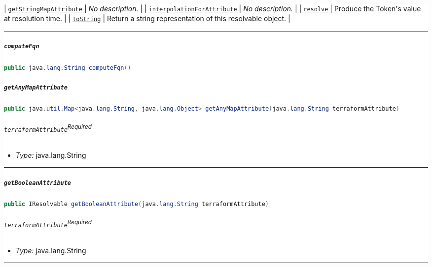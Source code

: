| <code><a href="#@cdktf/provider-cloudflare.dataCloudflareWaitingRooms.DataCloudflareWaitingRoomsResultAdditionalRoutesOutputReference.getStringMapAttribute">getStringMapAttribute</a></code> | *No description.* |
| <code><a href="#@cdktf/provider-cloudflare.dataCloudflareWaitingRooms.DataCloudflareWaitingRoomsResultAdditionalRoutesOutputReference.interpolationForAttribute">interpolationForAttribute</a></code> | *No description.* |
| <code><a href="#@cdktf/provider-cloudflare.dataCloudflareWaitingRooms.DataCloudflareWaitingRoomsResultAdditionalRoutesOutputReference.resolve">resolve</a></code> | Produce the Token's value at resolution time. |
| <code><a href="#@cdktf/provider-cloudflare.dataCloudflareWaitingRooms.DataCloudflareWaitingRoomsResultAdditionalRoutesOutputReference.toString">toString</a></code> | Return a string representation of this resolvable object. |

---

##### `computeFqn` <a name="computeFqn" id="@cdktf/provider-cloudflare.dataCloudflareWaitingRooms.DataCloudflareWaitingRoomsResultAdditionalRoutesOutputReference.computeFqn"></a>

```java
public java.lang.String computeFqn()
```

##### `getAnyMapAttribute` <a name="getAnyMapAttribute" id="@cdktf/provider-cloudflare.dataCloudflareWaitingRooms.DataCloudflareWaitingRoomsResultAdditionalRoutesOutputReference.getAnyMapAttribute"></a>

```java
public java.util.Map<java.lang.String, java.lang.Object> getAnyMapAttribute(java.lang.String terraformAttribute)
```

###### `terraformAttribute`<sup>Required</sup> <a name="terraformAttribute" id="@cdktf/provider-cloudflare.dataCloudflareWaitingRooms.DataCloudflareWaitingRoomsResultAdditionalRoutesOutputReference.getAnyMapAttribute.parameter.terraformAttribute"></a>

- *Type:* java.lang.String

---

##### `getBooleanAttribute` <a name="getBooleanAttribute" id="@cdktf/provider-cloudflare.dataCloudflareWaitingRooms.DataCloudflareWaitingRoomsResultAdditionalRoutesOutputReference.getBooleanAttribute"></a>

```java
public IResolvable getBooleanAttribute(java.lang.String terraformAttribute)
```

###### `terraformAttribute`<sup>Required</sup> <a name="terraformAttribute" id="@cdktf/provider-cloudflare.dataCloudflareWaitingRooms.DataCloudflareWaitingRoomsResultAdditionalRoutesOutputReference.getBooleanAttribute.parameter.terraformAttribute"></a>

- *Type:* java.lang.String

---
